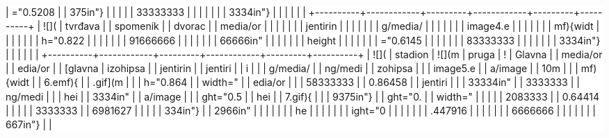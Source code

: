 | ="0.5208 |            | 375in"} |            |         |          |
| 33333333 |            |         |            |         |          |
| 3334in"} |            |         |            |         |          |
+----------+------------+---------+------------+---------+----------+
| ![](     | tvrđava    |         | spomenik   |         | dvorac   |
| media/or |            |         |            |         |          |
| jentirin |            |         |            |         |          |
| g/media/ |            |         |            |         |          |
| image4.e |            |         |            |         |          |
| mf){widt |            |         |            |         |          |
| h="0.822 |            |         |            |         |          |
| 91666666 |            |         |            |         |          |
| 66666in" |            |         |            |         |          |
| height   |            |         |            |         |          |
| ="0.6145 |            |         |            |         |          |
| 83333333 |            |         |            |         |          |
| 3334in"} |            |         |            |         |          |
+----------+------------+---------+------------+---------+----------+
| ![](     | stadion    | ![](m   | pruga      | !       | Glavna   |
| media/or |            | edia/or |            | [glavna | izohipsa |
| jentirin |            | jentiri |            | i       |          |
| g/media/ |            | ng/medi |            | zohipsa |          |
| image5.e |            | a/image |            | 10m     |          |
| mf){widt |            | 6.emf){ |            | .gif](m |          |
| h="0.864 |            | width=" |            | edia/or |          |
| 58333333 |            | 0.86458 |            | jentiri |          |
| 33334in" |            | 3333333 |            | ng/medi |          |
| hei      |            | 3334in" |            | a/image |          |
| ght="0.5 |            | hei     |            | 7.gif){ |          |
| 9375in"} |            | ght="0. |            | width=" |          |
|          |            | 2083333 |            | 0.64414 |          |
|          |            | 3333333 |            | 6981627 |          |
|          |            | 334in"} |            | 2966in" |          |
|          |            |         |            | he      |          |
|          |            |         |            | ight="0 |          |
|          |            |         |            | .447916 |          |
|          |            |         |            | 6666666 |          |
|          |            |         |            | 667in"} |          |